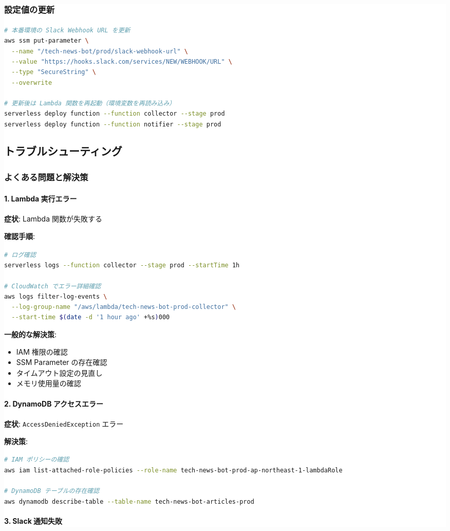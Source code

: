 ### 設定値の更新

```bash
# 本番環境の Slack Webhook URL を更新
aws ssm put-parameter \
  --name "/tech-news-bot/prod/slack-webhook-url" \
  --value "https://hooks.slack.com/services/NEW/WEBHOOK/URL" \
  --type "SecureString" \
  --overwrite

# 更新後は Lambda 関数を再起動（環境変数を再読み込み）
serverless deploy function --function collector --stage prod
serverless deploy function --function notifier --stage prod
```

## トラブルシューティング

### よくある問題と解決策

#### 1. Lambda 実行エラー

**症状**: Lambda 関数が失敗する

**確認手順**:
```bash
# ログ確認
serverless logs --function collector --stage prod --startTime 1h

# CloudWatch でエラー詳細確認
aws logs filter-log-events \
  --log-group-name "/aws/lambda/tech-news-bot-prod-collector" \
  --start-time $(date -d '1 hour ago' +%s)000
```

**一般的な解決策**:
- IAM 権限の確認
- SSM Parameter の存在確認
- タイムアウト設定の見直し
- メモリ使用量の確認

#### 2. DynamoDB アクセスエラー

**症状**: `AccessDeniedException` エラー

**解決策**:
```bash
# IAM ポリシーの確認
aws iam list-attached-role-policies --role-name tech-news-bot-prod-ap-northeast-1-lambdaRole

# DynamoDB テーブルの存在確認
aws dynamodb describe-table --table-name tech-news-bot-articles-prod
```

#### 3. Slack 通知失敗
